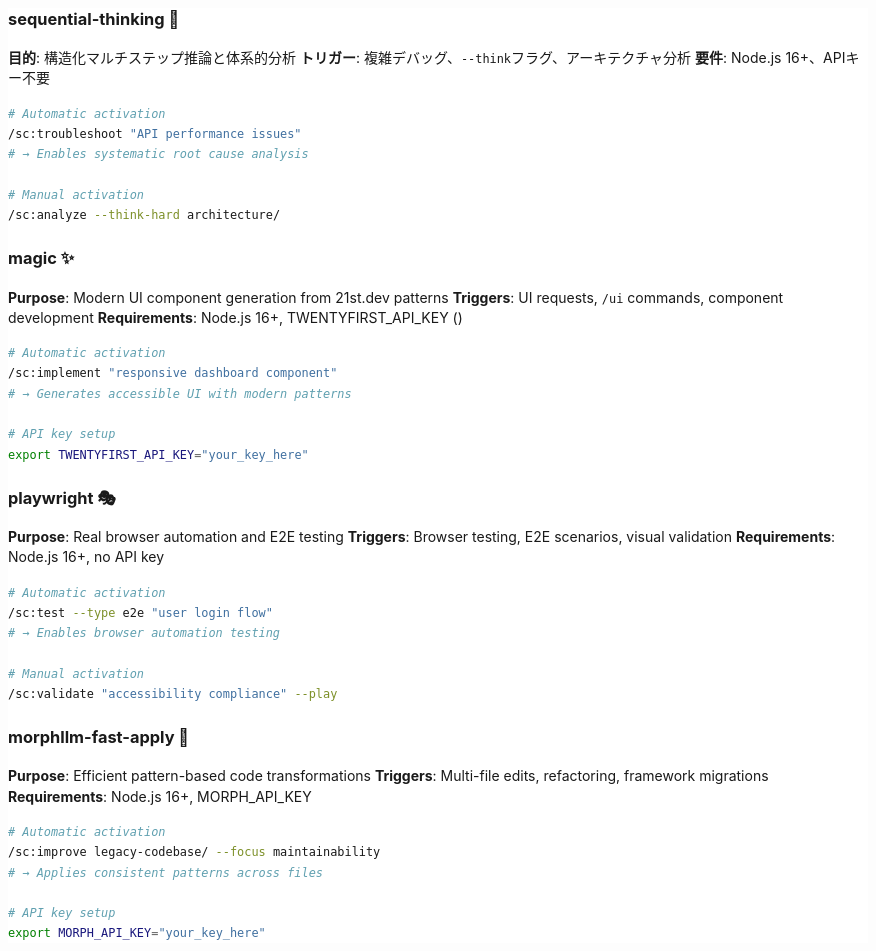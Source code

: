 ### sequential-thinking 🧠
**目的**: 構造化マルチステップ推論と体系的分析
**トリガー**: 複雑デバッグ、`--think`フラグ、アーキテクチャ分析
**要件**: Node.js 16+、APIキー不要

```bash
# Automatic activation
/sc:troubleshoot "API performance issues"
# → Enables systematic root cause analysis

# Manual activation
/sc:analyze --think-hard architecture/
```

### magic ✨
**Purpose**: Modern UI component generation from 21st.dev patterns
**Triggers**: UI requests, `/ui` commands, component development
**Requirements**: Node.js 16+, TWENTYFIRST_API_KEY ()

```bash
# Automatic activation
/sc:implement "responsive dashboard component"
# → Generates accessible UI with modern patterns

# API key setup
export TWENTYFIRST_API_KEY="your_key_here"
```

### playwright 🎭
**Purpose**: Real browser automation and E2E testing
**Triggers**: Browser testing, E2E scenarios, visual validation
**Requirements**: Node.js 16+, no API key

```bash
# Automatic activation
/sc:test --type e2e "user login flow"
# → Enables browser automation testing

# Manual activation
/sc:validate "accessibility compliance" --play
```

### morphllm-fast-apply 🔄
**Purpose**: Efficient pattern-based code transformations
**Triggers**: Multi-file edits, refactoring, framework migrations
**Requirements**: Node.js 16+, MORPH_API_KEY

```bash
# Automatic activation
/sc:improve legacy-codebase/ --focus maintainability
# → Applies consistent patterns across files

# API key setup
export MORPH_API_KEY="your_key_here"
```
